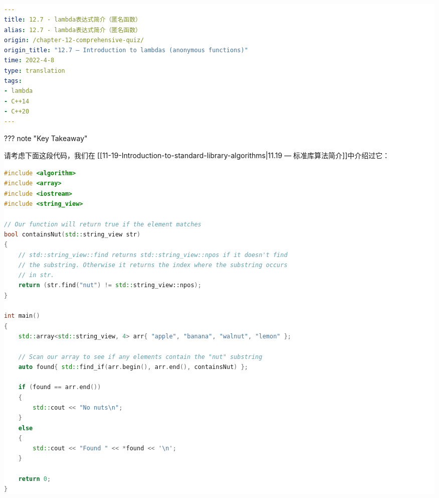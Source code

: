 ```yaml
---
title: 12.7 - lambda表达式简介（匿名函数）
alias: 12.7 - lambda表达式简介（匿名函数）
origin: /chapter-12-comprehensive-quiz/
origin_title: "12.7 — Introduction to lambdas (anonymous functions)"
time: 2022-4-8
type: translation
tags:
- lambda
- C++14
- C++20
---
```


??? note "Key Takeaway"

请考虑下面这段代码，我们在 [[11-19-Introduction-to-standard-library-algorithms|11.19 — 标准库算法简介]]中介绍过它：

```cpp
#include <algorithm>
#include <array>
#include <iostream>
#include <string_view>

// Our function will return true if the element matches
bool containsNut(std::string_view str)
{
    // std::string_view::find returns std::string_view::npos if it doesn't find
    // the substring. Otherwise it returns the index where the substring occurs
    // in str.
    return (str.find("nut") != std::string_view::npos);
}

int main()
{
    std::array<std::string_view, 4> arr{ "apple", "banana", "walnut", "lemon" };

    // Scan our array to see if any elements contain the "nut" substring
    auto found{ std::find_if(arr.begin(), arr.end(), containsNut) };

    if (found == arr.end())
    {
        std::cout << "No nuts\n";
    }
    else
    {
        std::cout << "Found " << *found << '\n';
    }

    return 0;
}
```
